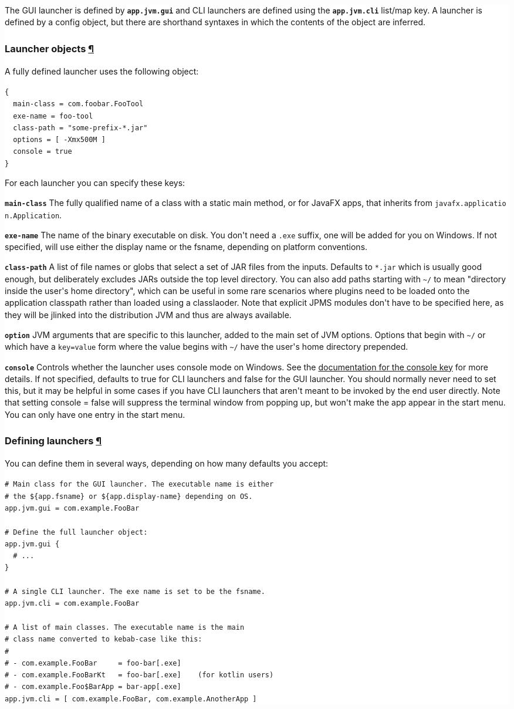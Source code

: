 The GUI launcher is defined by **`app.jvm.gui`** and CLI launchers are defined using the **`app.jvm.cli`** list/map key. A launcher is defined by a config object, but there are shorthand syntaxes in which the contents of the object are inferred.

### Launcher objects [¶](about:blank#launcher-objects)

A fully defined launcher uses the following object:

```
{
  main-class = com.foobar.FooTool
  exe-name = foo-tool
  class-path = "some-prefix-*.jar"
  options = [ -Xmx500M ]   
  console = true
}
```
For each launcher you can specify these keys:

**`main-class`** The fully qualified name of a class with a static main method, or for JavaFX apps, that inherits from `javafx.application.Application`.

**`exe-name`** The name of the binary executable on disk. You don't need a `.exe` suffix, one will be added for you on Windows. If not specified, will use either the display name or the fsname, depending on platform conventions.

**`class-path`** A list of file names or globs that select a set of JAR files from the inputs. Defaults to `*.jar` which is usually good enough, but deliberately excludes JARs outside the top level directory. You can also add paths starting with `~/` to mean "directory inside the user's home directory", which can be useful in some rare scenarios where plugins need to be loaded onto the application classpath rather than loaded using a classlaoder. Note that explicit JPMS modules don't have to be specified here, as they will be jlinked into the distribution JVM and thus are always available.

**`option`** JVM arguments that are specific to this launcher, added to the main set of JVM options. Options that begin with `~/` or which have a `key=value` form where the value begins with `~/` have the user's home directory prepended.

**`console`** Controls whether the launcher uses console mode on Windows. See the [documentation for the console key](../windows/#appwindowsconsole) for more details. If not specified, defaults to true for CLI launchers and false for the GUI launcher. You should normally never need to set this, but it may be helpful in some cases if you have CLI launchers that aren't meant to be invoked by the end user directly. Note that setting console = false will suppress the terminal window from popping up, but won't make the app appear in the start menu. You can only have one entry in the start menu.

### Defining launchers [¶](about:blank#defining-launchers)

You can define them in several ways, depending on how many defaults you accept:

```
# Main class for the GUI launcher. The executable name is either 
# the ${app.fsname} or ${app.display-name} depending on OS.
app.jvm.gui = com.example.FooBar

# Define the full launcher object:
app.jvm.gui {
  # ...
}

# A single CLI launcher. The exe name is set to be the fsname.
app.jvm.cli = com.example.FooBar

# A list of main classes. The executable name is the main 
# class name converted to kebab-case like this:
#
# - com.example.FooBar     = foo-bar[.exe]
# - com.example.FooBarKt   = foo-bar[.exe]    (for kotlin users)
# - com.example.Foo$BarApp = bar-app[.exe]
app.jvm.cli = [ com.example.FooBar, com.example.AnotherApp ]
```
